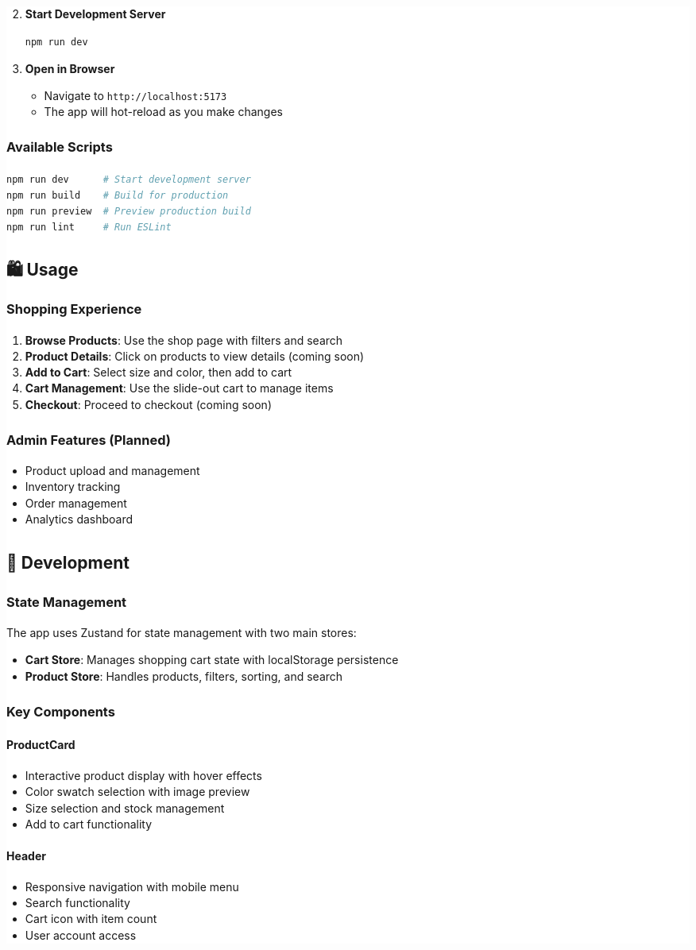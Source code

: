 2. **Start Development Server**
   ```bash
   npm run dev
   ```

3. **Open in Browser**
   - Navigate to `http://localhost:5173`
   - The app will hot-reload as you make changes

### Available Scripts

```bash
npm run dev      # Start development server
npm run build    # Build for production
npm run preview  # Preview production build
npm run lint     # Run ESLint
```

## 🛍️ Usage

### Shopping Experience
1. **Browse Products**: Use the shop page with filters and search
2. **Product Details**: Click on products to view details (coming soon)
3. **Add to Cart**: Select size and color, then add to cart
4. **Cart Management**: Use the slide-out cart to manage items
5. **Checkout**: Proceed to checkout (coming soon)

### Admin Features (Planned)
- Product upload and management
- Inventory tracking
- Order management
- Analytics dashboard

## 🔧 Development

### State Management
The app uses Zustand for state management with two main stores:

- **Cart Store**: Manages shopping cart state with localStorage persistence
- **Product Store**: Handles products, filters, sorting, and search

### Key Components

#### ProductCard
- Interactive product display with hover effects
- Color swatch selection with image preview
- Size selection and stock management
- Add to cart functionality

#### Header
- Responsive navigation with mobile menu
- Search functionality
- Cart icon with item count
- User account access
